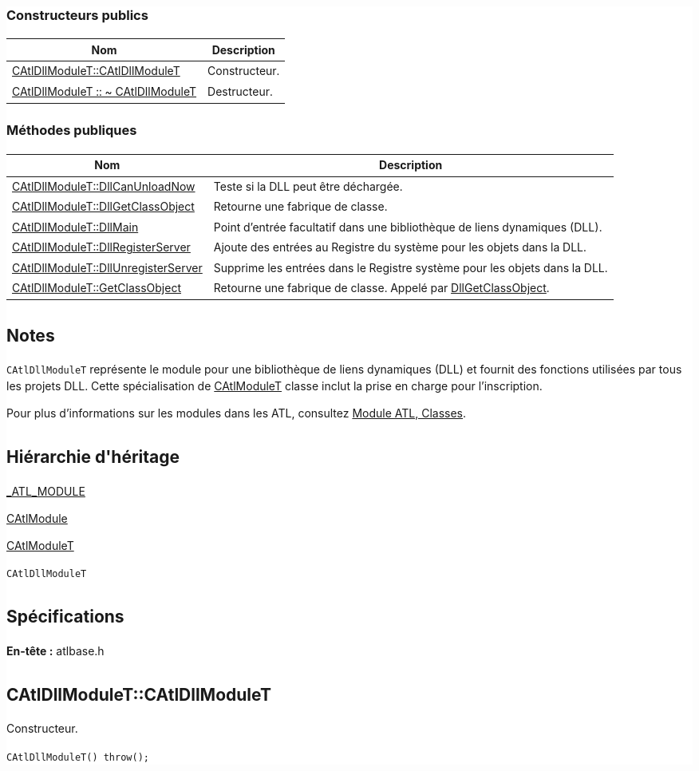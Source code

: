 ### <a name="public-constructors"></a>Constructeurs publics  
  
|Nom|Description|  
|----------|-----------------|  
|[CAtlDllModuleT::CAtlDllModuleT](#catldllmodulet)|Constructeur.|  
|[CAtlDllModuleT :: ~ CAtlDllModuleT](#dtor)|Destructeur.|  
  
### <a name="public-methods"></a>M&#233;thodes publiques  
  
|Nom|Description|  
|----------|-----------------|  
|[CAtlDllModuleT::DllCanUnloadNow](#dllcanunloadnow)|Teste si la DLL peut être déchargée.|  
|[CAtlDllModuleT::DllGetClassObject](#dllgetclassobject)|Retourne une fabrique de classe.|  
|[CAtlDllModuleT::DllMain](#dllmain)|Point d’entrée facultatif dans une bibliothèque de liens dynamiques (DLL).|  
|[CAtlDllModuleT::DllRegisterServer](#dllregisterserver)|Ajoute des entrées au Registre du système pour les objets dans la DLL.|  
|[CAtlDllModuleT::DllUnregisterServer](#dllunregisterserver)|Supprime les entrées dans le Registre système pour les objets dans la DLL.|  
|[CAtlDllModuleT::GetClassObject](#getclassobject)|Retourne une fabrique de classe. Appelé par [DllGetClassObject](#dllgetclassobject).|  
  
## <a name="remarks"></a>Notes  
 `CAtlDllModuleT` représente le module pour une bibliothèque de liens dynamiques (DLL) et fournit des fonctions utilisées par tous les projets DLL. Cette spécialisation de [CAtlModuleT](../../atl/reference/catlmodulet-class.md) classe inclut la prise en charge pour l’inscription.  
  
 Pour plus d’informations sur les modules dans les ATL, consultez [Module ATL, Classes](../../atl/atl-module-classes.md).  
  
## <a name="inheritance-hierarchy"></a>Hiérarchie d'héritage  
 [_ATL_MODULE](atl-typedefs.md#_atl_module)  
  
 [CAtlModule](../../atl/reference/catlmodule-class.md)  
  
 [CAtlModuleT](../../atl/reference/catlmodulet-class.md)  
  
 `CAtlDllModuleT`  
  
## <a name="requirements"></a>Spécifications  
 **En-tête :** atlbase.h  
  
##  <a name="catldllmodulet"></a>  CAtlDllModuleT::CAtlDllModuleT  
 Constructeur.  
  
```
CAtlDllModuleT() throw();
```  
  